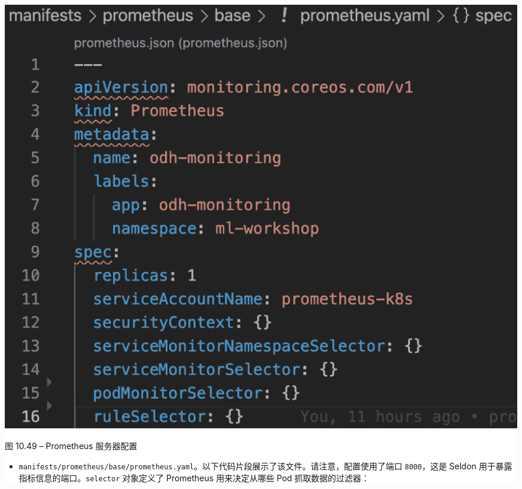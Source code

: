![图 10.49 – Prometheus 服务器配置](img/B18332_10_049.jpg)

图 10.49 – Prometheus 服务器配置

+   `manifests/prometheus/base/prometheus.yaml`。以下代码片段展示了该文件。请注意，配置使用了端口 `8000`，这是 Seldon 用于暴露指标信息的端口。`selector` 对象定义了 Prometheus 用来决定从哪些 Pod 抓取数据的过滤器：
